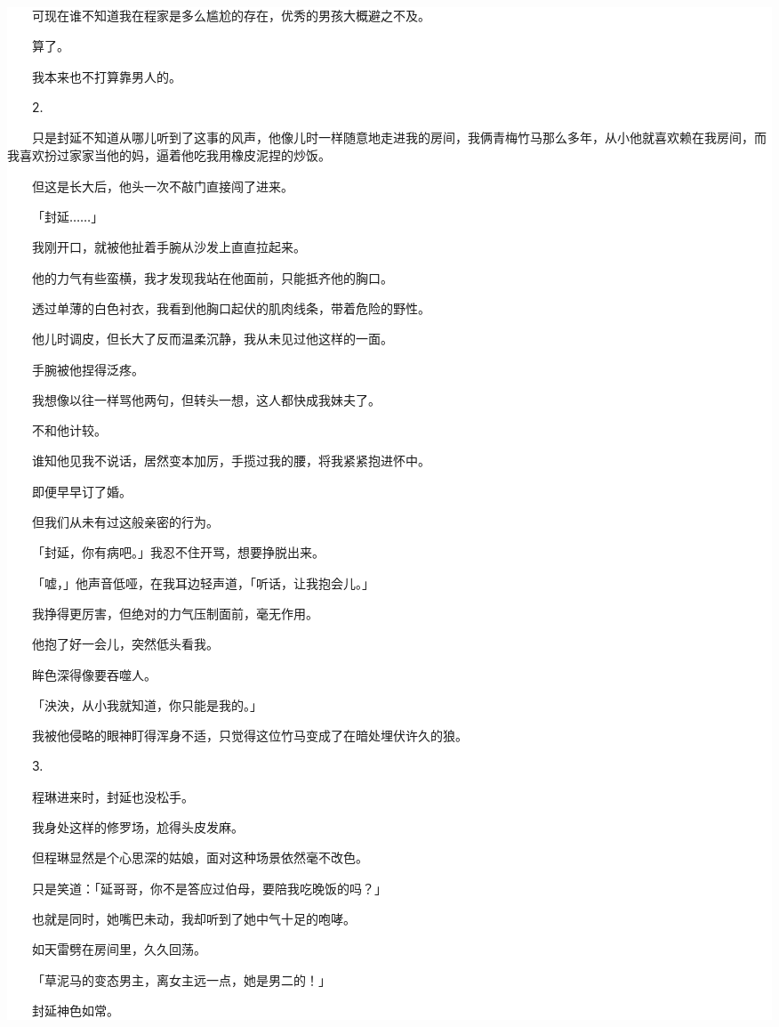 &emsp;&emsp;可现在谁不知道我在程家是多么尴尬的存在，优秀的男孩大概避之不及。  
  
&emsp;&emsp;算了。  
  
&emsp;&emsp;我本来也不打算靠男人的。  
  
&emsp;&emsp;2.  
  
&emsp;&emsp;只是封延不知道从哪儿听到了这事的风声，他像儿时一样随意地走进我的房间，我俩青梅竹马那么多年，从小他就喜欢赖在我房间，而我喜欢扮过家家当他的妈，逼着他吃我用橡皮泥捏的炒饭。  
  
&emsp;&emsp;但这是长大后，他头一次不敲门直接闯了进来。  
  
&emsp;&emsp;「封延……」  
  
&emsp;&emsp;我刚开口，就被他扯着手腕从沙发上直直拉起来。  
  
&emsp;&emsp;他的力气有些蛮横，我才发现我站在他面前，只能抵齐他的胸口。  
  
&emsp;&emsp;透过单薄的白色衬衣，我看到他胸口起伏的肌肉线条，带着危险的野性。  
  
&emsp;&emsp;他儿时调皮，但长大了反而温柔沉静，我从未见过他这样的一面。  
  
&emsp;&emsp;手腕被他捏得泛疼。  
  
&emsp;&emsp;我想像以往一样骂他两句，但转头一想，这人都快成我妹夫了。  
  
&emsp;&emsp;不和他计较。  
  
&emsp;&emsp;谁知他见我不说话，居然变本加厉，手揽过我的腰，将我紧紧抱进怀中。  
  
&emsp;&emsp;即便早早订了婚。  
  
&emsp;&emsp;但我们从未有过这般亲密的行为。  
  
&emsp;&emsp;「封延，你有病吧。」我忍不住开骂，想要挣脱出来。  
  
&emsp;&emsp;「嘘，」他声音低哑，在我耳边轻声道，「听话，让我抱会儿。」  
  
&emsp;&emsp;我挣得更厉害，但绝对的力气压制面前，毫无作用。  
  
&emsp;&emsp;他抱了好一会儿，突然低头看我。  
  
&emsp;&emsp;眸色深得像要吞噬人。  
  
&emsp;&emsp;「泱泱，从小我就知道，你只能是我的。」  
  
&emsp;&emsp;我被他侵略的眼神盯得浑身不适，只觉得这位竹马变成了在暗处埋伏许久的狼。  
  
&emsp;&emsp;3.  
  
&emsp;&emsp;程琳进来时，封延也没松手。  
  
&emsp;&emsp;我身处这样的修罗场，尬得头皮发麻。  
  
&emsp;&emsp;但程琳显然是个心思深的姑娘，面对这种场景依然毫不改色。  
  
&emsp;&emsp;只是笑道：「延哥哥，你不是答应过伯母，要陪我吃晚饭的吗？」  
  
&emsp;&emsp;也就是同时，她嘴巴未动，我却听到了她中气十足的咆哮。  
  
&emsp;&emsp;如天雷劈在房间里，久久回荡。  
  
&emsp;&emsp;「草泥马的变态男主，离女主远一点，她是男二的！」  
  
&emsp;&emsp;封延神色如常。  
  